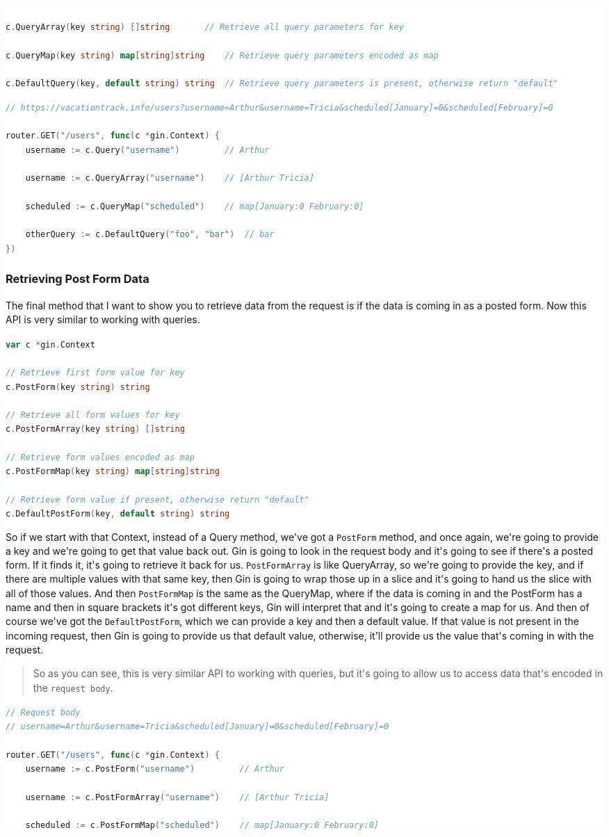 ```go

c.QueryArray(key string) []string       // Retrieve all query parameters for key

c.QueryMap(key string) map[string]string    // Retrieve query parameters encoded as map

c.DefaultQuery(key, default string) string  // Retrieve query parameters is present, otherwise return "default"
```
```go
// https://vacationtrack.info/users?username=Arthur&username=Tricia&scheduled[January]=0&scheduled[February]=0

router.GET("/users", func(c *gin.Context) {
    username := c.Query("username")         // Arthur

    username := c.QueryArray("username")    // [Arthur Tricia]

    scheduled := c.QueryMap("scheduled")    // map[January:0 February:0]

    otherQuery := c.DefaultQuery("foo", "bar")  // bar
})
```
### Retrieving Post Form Data
The final method that I want to show you to retrieve data from the request is if the data is coming in as a posted form. Now this API is very similar to working with queries.
```go
var c *gin.Context

// Retrieve first form value for key
c.PostForm(key string) string

// Retrieve all form values for key
c.PostFormArray(key string) []string

// Retrieve form values encoded as map
c.PostFormMap(key string) map[string]string

// Retrieve form value if present, otherwise return "default"
c.DefaultPostForm(key, default string) string
```
So if we start with that Context, instead of a Query method, we've got a `PostForm` method, and once again, we're going to provide a key and we're going to get that value back out. Gin is going to look in the request body and it's going to see if there's a posted form. If it finds it, it's going to retrieve it back for us. `PostFormArray` is like QueryArray, so we're going to provide the key, and if there are multiple values with that same key, then Gin is going to wrap those up in a slice and it's going to hand us the slice with all of those values. And then `PostFormMap` is the same as the QueryMap, where if the data is coming in and the PostForm has a name and then in square brackets it's got different keys, Gin will interpret that and it's going to create a map for us. And then of course we've got the `DefaultPostForm`, which we can provide a key and then a default value. If that value is not present in the incoming request, then Gin is going to provide us that default value, otherwise, it'll provide us the value that's coming in with the request. 
>So as you can see, this is very similar API to working with queries, but it's going to allow us to access data that's encoded in the `request body`.
```go
// Request body
// username=Arthur&username=Tricia&scheduled[January]=0&scheduled[February]=0

router.GET("/users", func(c *gin.Context) {
    username := c.PostForm("username")         // Arthur

    username := c.PostFormArray("username")    // [Arthur Tricia]

    scheduled := c.PostFormMap("scheduled")    // map[January:0 February:0]
```